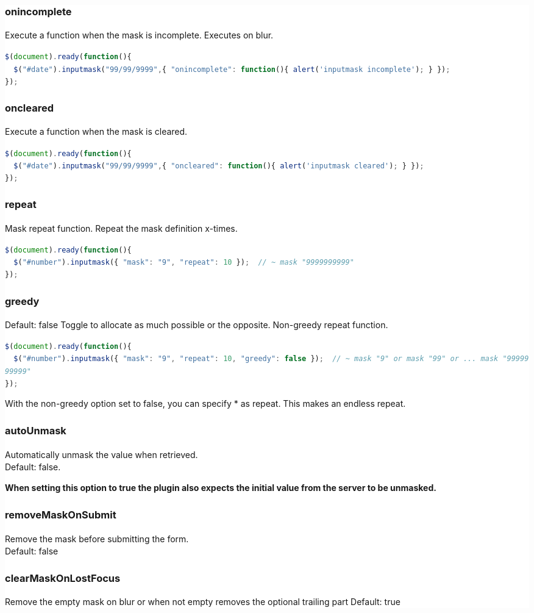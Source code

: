 ### onincomplete
Execute a function when the mask is incomplete.  Executes on blur.

```javascript
$(document).ready(function(){
  $("#date").inputmask("99/99/9999",{ "onincomplete": function(){ alert('inputmask incomplete'); } });
});
```

### oncleared
Execute a function when the mask is cleared.

```javascript
$(document).ready(function(){
  $("#date").inputmask("99/99/9999",{ "oncleared": function(){ alert('inputmask cleared'); } });
});
```

### repeat
Mask repeat function. Repeat the mask definition x-times.

```javascript
$(document).ready(function(){
  $("#number").inputmask({ "mask": "9", "repeat": 10 });  // ~ mask "9999999999"
});
```

### greedy
Default: false
Toggle to allocate as much possible or the opposite. Non-greedy repeat function.

```javascript
$(document).ready(function(){
  $("#number").inputmask({ "mask": "9", "repeat": 10, "greedy": false });  // ~ mask "9" or mask "99" or ... mask "9999999999"
});
```

With the non-greedy option set to false, you can specify * as repeat.  This makes an endless repeat.

### autoUnmask
Automatically unmask the value when retrieved.<br>Default: false.

**When setting this option to true the plugin also expects the initial value from the server to be unmasked.**

### removeMaskOnSubmit
Remove the mask before submitting the form.<br>Default: false

### clearMaskOnLostFocus
Remove the empty mask on blur or when not empty removes the optional trailing part Default: true
